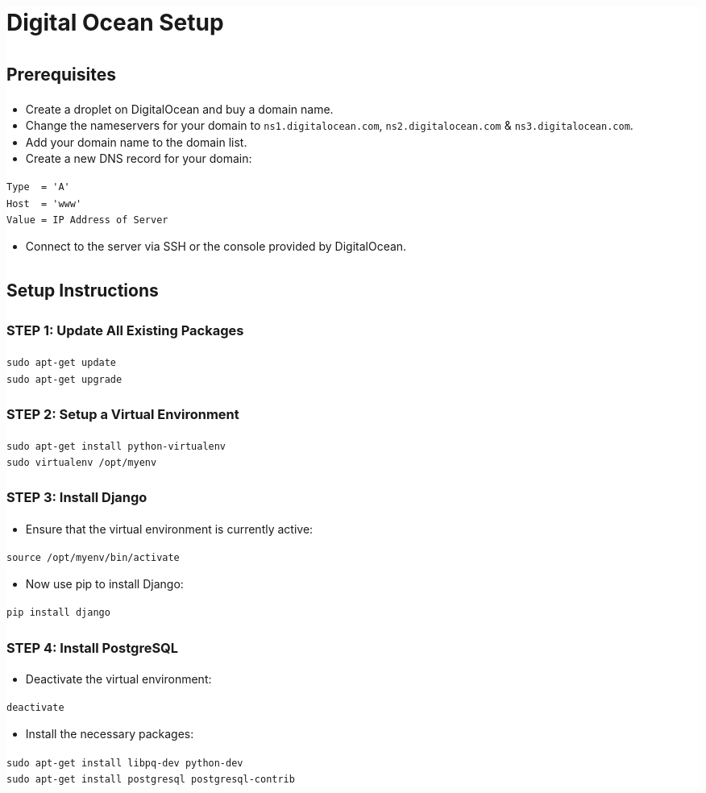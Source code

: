 # Digital Ocean Setup

## Prerequisites
* Create a droplet on DigitalOcean and buy a domain name.
* Change the nameservers for your domain to `ns1.digitalocean.com`, `ns2.digitalocean.com` & `ns3.digitalocean.com`.
* Add your domain name to the domain list.
* Create a new DNS record for your domain:

```
Type  = 'A'
Host  = 'www'
Value = IP Address of Server
```

* Connect to the server via SSH or the console provided by DigitalOcean.

## Setup Instructions
### STEP 1: Update All Existing Packages
```
sudo apt-get update
sudo apt-get upgrade
```

### STEP 2: Setup a Virtual Environment
```
sudo apt-get install python-virtualenv
sudo virtualenv /opt/myenv
```

### STEP 3: Install Django
* Ensure that the virtual environment is currently active:

```
source /opt/myenv/bin/activate
```

* Now use pip to install Django:

```
pip install django
```

### STEP 4: Install PostgreSQL
* Deactivate the virtual environment:

```
deactivate
```

* Install the necessary packages:

```
sudo apt-get install libpq-dev python-dev
sudo apt-get install postgresql postgresql-contrib
```
